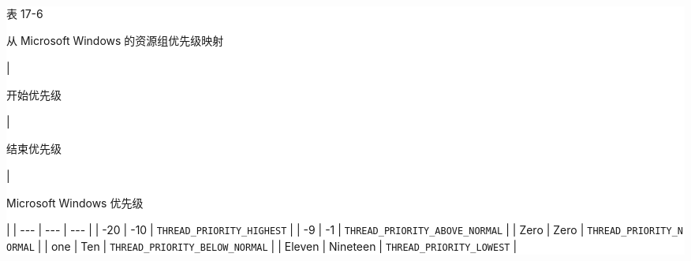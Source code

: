 表 17-6

从 Microsoft Windows 的资源组优先级映射

<colgroup><col class="tcol1 align-left"> <col class="tcol2 align-left"> <col class="tcol3 align-left"></colgroup> 
| 

开始优先级

 | 

结束优先级

 | 

Microsoft Windows 优先级

 |
| --- | --- | --- |
| -20 | -10 | `THREAD_PRIORITY_HIGHEST` |
| -9 | -1 | `THREAD_PRIORITY_ABOVE_NORMAL` |
| Zero | Zero | `THREAD_PRIORITY_NORMAL` |
| one | Ten | `THREAD_PRIORITY_BELOW_NORMAL` |
| Eleven | Nineteen | `THREAD_PRIORITY_LOWEST` |

